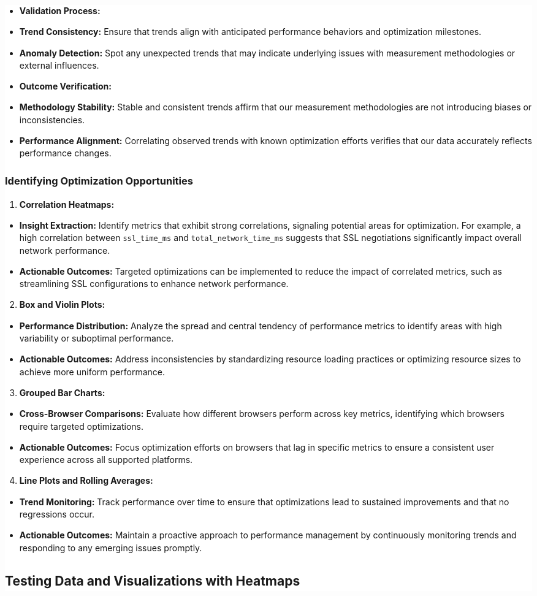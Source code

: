- **Validation Process:**

- **Trend Consistency:** Ensure that trends align with anticipated performance
  behaviors and optimization milestones.

- **Anomaly Detection:** Spot any unexpected trends that may indicate underlying
  issues with measurement methodologies or external influences.

- **Outcome Verification:**

- **Methodology Stability:** Stable and consistent trends affirm that our
  measurement methodologies are not introducing biases or inconsistencies.

- **Performance Alignment:** Correlating observed trends with known optimization
  efforts verifies that our data accurately reflects performance changes.

### Identifying Optimization Opportunities

1.  **Correlation Heatmaps:**

- **Insight Extraction:** Identify metrics that exhibit strong correlations,
  signaling potential areas for optimization. For example, a high correlation
  between `ssl_time_ms` and `total_network_time_ms` suggests that SSL
  negotiations significantly impact overall network performance.

- **Actionable Outcomes:** Targeted optimizations can be implemented to reduce
  the impact of correlated metrics, such as streamlining SSL configurations to
  enhance network performance.

2.  **Box and Violin Plots:**

- **Performance Distribution:** Analyze the spread and central tendency of
  performance metrics to identify areas with high variability or suboptimal
  performance.

- **Actionable Outcomes:** Address inconsistencies by standardizing resource
  loading practices or optimizing resource sizes to achieve more uniform
  performance.

3.  **Grouped Bar Charts:**

- **Cross-Browser Comparisons:** Evaluate how different browsers perform across
  key metrics, identifying which browsers require targeted optimizations.

- **Actionable Outcomes:** Focus optimization efforts on browsers that lag in
  specific metrics to ensure a consistent user experience across all supported
  platforms.

4.  **Line Plots and Rolling Averages:**

- **Trend Monitoring:** Track performance over time to ensure that optimizations
  lead to sustained improvements and that no regressions occur.

- **Actionable Outcomes:** Maintain a proactive approach to performance
  management by continuously monitoring trends and responding to any emerging
  issues promptly.

## Testing Data and Visualizations with Heatmaps
